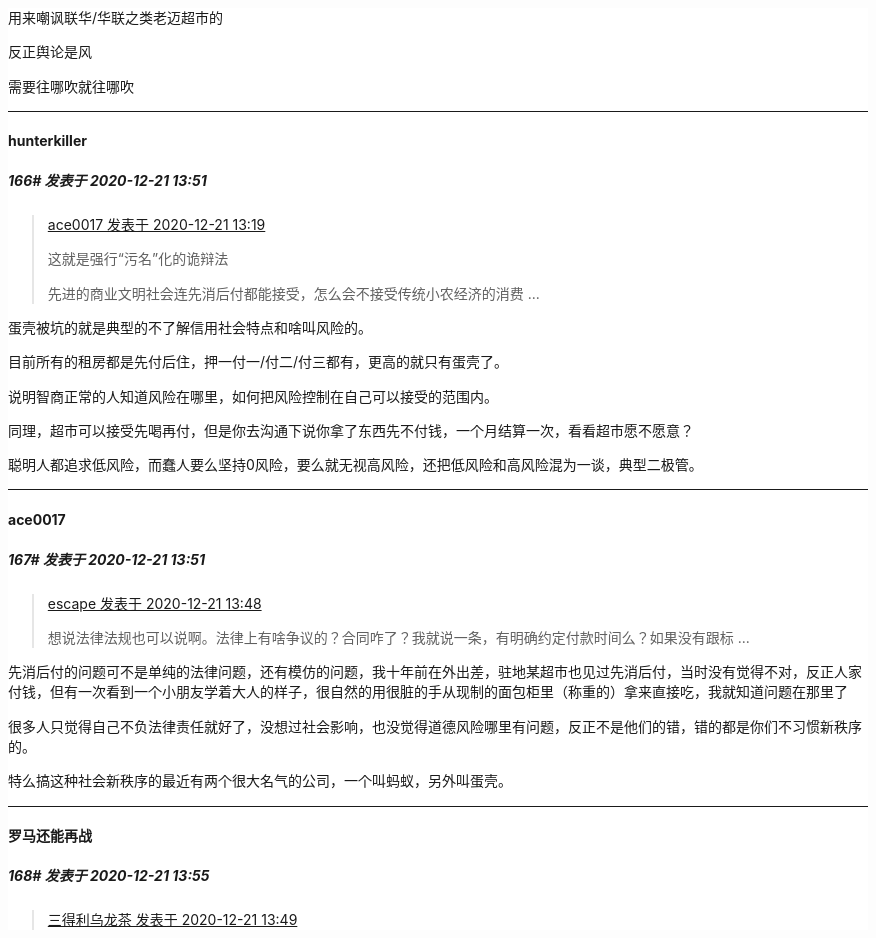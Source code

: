 用来嘲讽联华/华联之类老迈超市的


反正舆论是风

需要往哪吹就往哪吹


-----

####  hunterkiller  
##### 166#       发表于 2020-12-21 13:51


<blockquote><a href="httphttps://bbs.saraba1st.com/2b/forum.php?mod=redirect&amp;goto=findpost&amp;pid=49795337&amp;ptid=1978666" target="_blank">ace0017 发表于 2020-12-21 13:19</a>

这就是强行“污名”化的诡辩法


先进的商业文明社会连先消后付都能接受，怎么会不接受传统小农经济的消费 ...</blockquote>
蛋壳被坑的就是典型的不了解信用社会特点和啥叫风险的。


目前所有的租房都是先付后住，押一付一/付二/付三都有，更高的就只有蛋壳了。


说明智商正常的人知道风险在哪里，如何把风险控制在自己可以接受的范围内。


同理，超市可以接受先喝再付，但是你去沟通下说你拿了东西先不付钱，一个月结算一次，看看超市愿不愿意？


聪明人都追求低风险，而蠢人要么坚持0风险，要么就无视高风险，还把低风险和高风险混为一谈，典型二极管。


-----

####  ace0017  
##### 167#       发表于 2020-12-21 13:51


<blockquote><a href="httphttps://bbs.saraba1st.com/2b/forum.php?mod=redirect&amp;goto=findpost&amp;pid=49795585&amp;ptid=1978666" target="_blank">escape 发表于 2020-12-21 13:48</a>

想说法律法规也可以说啊。法律上有啥争议的？合同咋了？我就说一条，有明确约定付款时间么？如果没有跟标 ...</blockquote>
先消后付的问题可不是单纯的法律问题，还有模仿的问题，我十年前在外出差，驻地某超市也见过先消后付，当时没有觉得不对，反正人家付钱，但有一次看到一个小朋友学着大人的样子，很自然的用很脏的手从现制的面包柜里（称重的）拿来直接吃，我就知道问题在那里了


很多人只觉得自己不负法律责任就好了，没想过社会影响，也没觉得道德风险哪里有问题，反正不是他们的错，错的都是你们不习惯新秩序的。


特么搞这种社会新秩序的最近有两个很大名气的公司，一个叫蚂蚁，另外叫蛋壳。


-----

####  罗马还能再战  
##### 168#       发表于 2020-12-21 13:55


<blockquote><a href="httphttps://bbs.saraba1st.com/2b/forum.php?mod=redirect&amp;goto=findpost&amp;pid=49795598&amp;ptid=1978666" target="_blank">三得利乌龙茶 发表于 2020-12-21 13:49</a>
